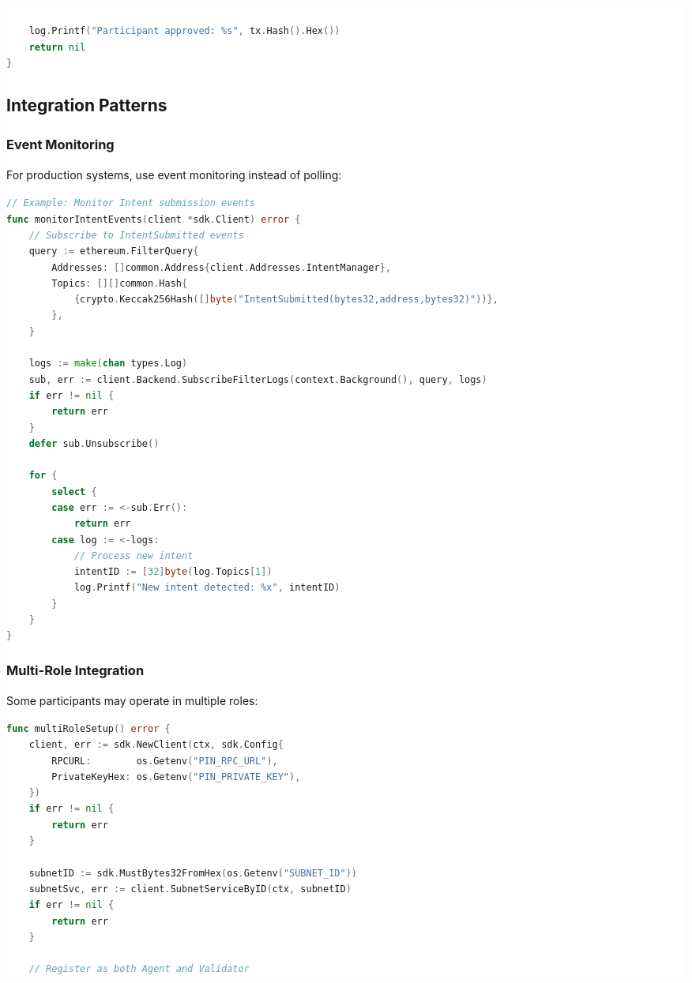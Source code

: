 ```go

    log.Printf("Participant approved: %s", tx.Hash().Hex())
    return nil
}
```

## Integration Patterns

### Event Monitoring

For production systems, use event monitoring instead of polling:

```go
// Example: Monitor Intent submission events
func monitorIntentEvents(client *sdk.Client) error {
    // Subscribe to IntentSubmitted events
    query := ethereum.FilterQuery{
        Addresses: []common.Address{client.Addresses.IntentManager},
        Topics: [][]common.Hash{
            {crypto.Keccak256Hash([]byte("IntentSubmitted(bytes32,address,bytes32)"))},
        },
    }

    logs := make(chan types.Log)
    sub, err := client.Backend.SubscribeFilterLogs(context.Background(), query, logs)
    if err != nil {
        return err
    }
    defer sub.Unsubscribe()

    for {
        select {
        case err := <-sub.Err():
            return err
        case log := <-logs:
            // Process new intent
            intentID := [32]byte(log.Topics[1])
            log.Printf("New intent detected: %x", intentID)
        }
    }
}
```

### Multi-Role Integration

Some participants may operate in multiple roles:

```go
func multiRoleSetup() error {
    client, err := sdk.NewClient(ctx, sdk.Config{
        RPCURL:        os.Getenv("PIN_RPC_URL"),
        PrivateKeyHex: os.Getenv("PIN_PRIVATE_KEY"),
    })
    if err != nil {
        return err
    }

    subnetID := sdk.MustBytes32FromHex(os.Getenv("SUBNET_ID"))
    subnetSvc, err := client.SubnetServiceByID(ctx, subnetID)
    if err != nil {
        return err
    }

    // Register as both Agent and Validator
```